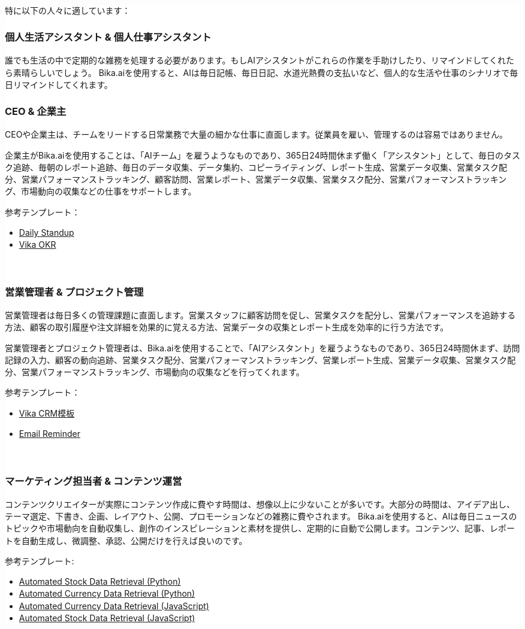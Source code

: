 特に以下の人々に適しています：

### 個人生活アシスタント & 個人仕事アシスタント

誰でも生活の中で定期的な雑務を処理する必要があります。もしAIアシスタントがこれらの作業を手助けしたり、リマインドしてくれたら素晴らしいでしょう。
Bika.aiを使用すると、AIは毎日記帳、毎日日記、水道光熱費の支払いなど、個人的な生活や仕事のシナリオで毎日リマインドしてくれます。

### CEO & 企業主


CEOや企業主は、チームをリードする日常業務で大量の細かな仕事に直面します。従業員を雇い、管理するのは容易ではありません。

企業主がBika.aiを使用することは、「AIチーム」を雇うようなものであり、365日24時間休まず働く「アシスタント」として、毎日のタスク追跡、毎朝のレポート追跡、毎日のデータ収集、データ集約、コピーライティング、レポート生成、営業データ収集、営業タスク配分、営業パフォーマンストラッキング、顧客訪問、営業レポート、営業データ収集、営業タスク配分、営業パフォーマンストラッキング、市場動向の収集などの仕事をサポートします。

参考テンプレート：

- [Daily Standup](https://bika.ai/ja/template/@vika/scrum-standup) 
- [Vika OKR](https://bika.ai/ja/template/@vika/okr) 

<br />

### 営業管理者 & プロジェクト管理

営業管理者は毎日多くの管理課題に直面します。営業スタッフに顧客訪問を促し、営業タスクを配分し、営業パフォーマンスを追跡する方法、顧客の取引履歴や注文詳細を効果的に覚える方法、営業データの収集とレポート生成を効率的に行う方法です。

営業管理者とプロジェクト管理者は、Bika.aiを使用することで、「AIアシスタント」を雇うようなものであり、365日24時間休まず、訪問記録の入力、顧客の動向追跡、営業タスク配分、営業パフォーマンストラッキング、営業レポート生成、営業データ収集、営業タスク配分、営業パフォーマンストラッキング、市場動向の収集などを行ってくれます。

参考テンプレート：

- [Vika CRM模板](https://bika.ai/ja/template/@vika/crm) 

- [Email Reminder](https://bika.ai/ja/template/email-reminder) 

<br />

### マーケティング担当者 & コンテンツ運営


コンテンツクリエイターが実際にコンテンツ作成に費やす時間は、想像以上に少ないことが多いです。大部分の時間は、アイデア出し、テーマ選定、下書き、企画、レイアウト、公開、プロモーションなどの雑務に費やされます。
Bika.aiを使用すると、AIは毎日ニュースのトピックや市場動向を自動収集し、創作のインスピレーションと素材を提供し、定期的に自動で公開します。コンテンツ、記事、レポートを自動生成し、微調整、承認、公開だけを行えば良いのです。

参考テンプレート:

- [Automated Stock Data Retrieval (Python)](https://bika.ai/ja/template/automated-get-stock-info-py) 
- [Automated Currency Data Retrieval (Python)](https://bika.ai/ja/template/automated-get-currency-info-py) 
- [Automated Currency Data Retrieval (JavaScript)](https://bika.ai/ja/template/automated-get-currency-info-js) 
- [Automated Stock Data Retrieval (JavaScript)](https://bika.ai/ja/template/automated-get-stock-info-js) 
